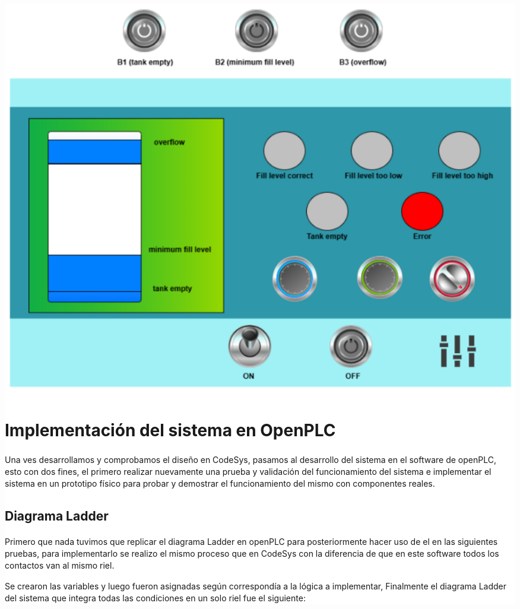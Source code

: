![RESULTADO DE LA SIMULACIÓN INDICADOR ERROR](Image/HMI_error.png)


# Implementación del sistema en OpenPLC

Una ves desarrollamos y comprobamos el diseño en CodeSys, pasamos al desarrollo del sistema en el software de openPLC, esto con dos fines, el primero realizar nuevamente una prueba y validación del funcionamiento del sistema e implementar el sistema en un prototipo físico para probar y demostrar el funcionamiento del mismo con componentes reales. 

## Diagrama Ladder 

Primero que nada tuvimos que replicar el diagrama Ladder en openPLC para posteriormente hacer uso de el en las siguientes pruebas, para implementarlo se realizo el mismo proceso que en CodeSys con la diferencia de que en este software todos los contactos van al mismo riel.

Se crearon las variables y luego fueron asignadas según correspondía a la lógica a implementar, Finalmente el diagrama Ladder del sistema que integra todas las condiciones en un solo riel fue el siguiente:
